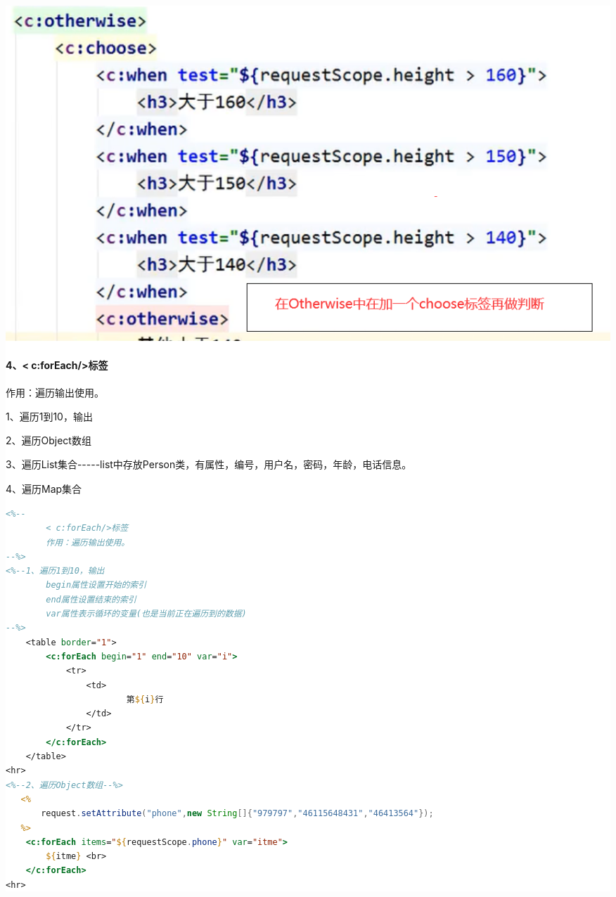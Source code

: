 ![image-20201214184152495](../img/image-20201214184152495.png)

#### 4、< c:forEach/>标签

作用：遍历输出使用。

1、遍历1到10，输出

2、遍历Object数组

3、遍历List集合-----list中存放Person类，有属性，编号，用户名，密码，年龄，电话信息。

4、遍历Map集合

```jsp
<%--
        < c:forEach/>标签
        作用：遍历输出使用。
--%>
<%--1、遍历1到10，输出
        begin属性设置开始的索引
        end属性设置结束的索引
        var属性表示循环的变量(也是当前正在遍历到的数据)
--%>
    <table border="1">
        <c:forEach begin="1" end="10" var="i">
            <tr>
                <td>
                        第${i}行
                </td>
            </tr>
        </c:forEach>
    </table>
<hr>
<%--2、遍历Object数组--%>
   <%
       request.setAttribute("phone",new String[]{"979797","46115648431","46413564"});
   %>
    <c:forEach items="${requestScope.phone}" var="itme">
        ${itme} <br>
    </c:forEach>
<hr>
```